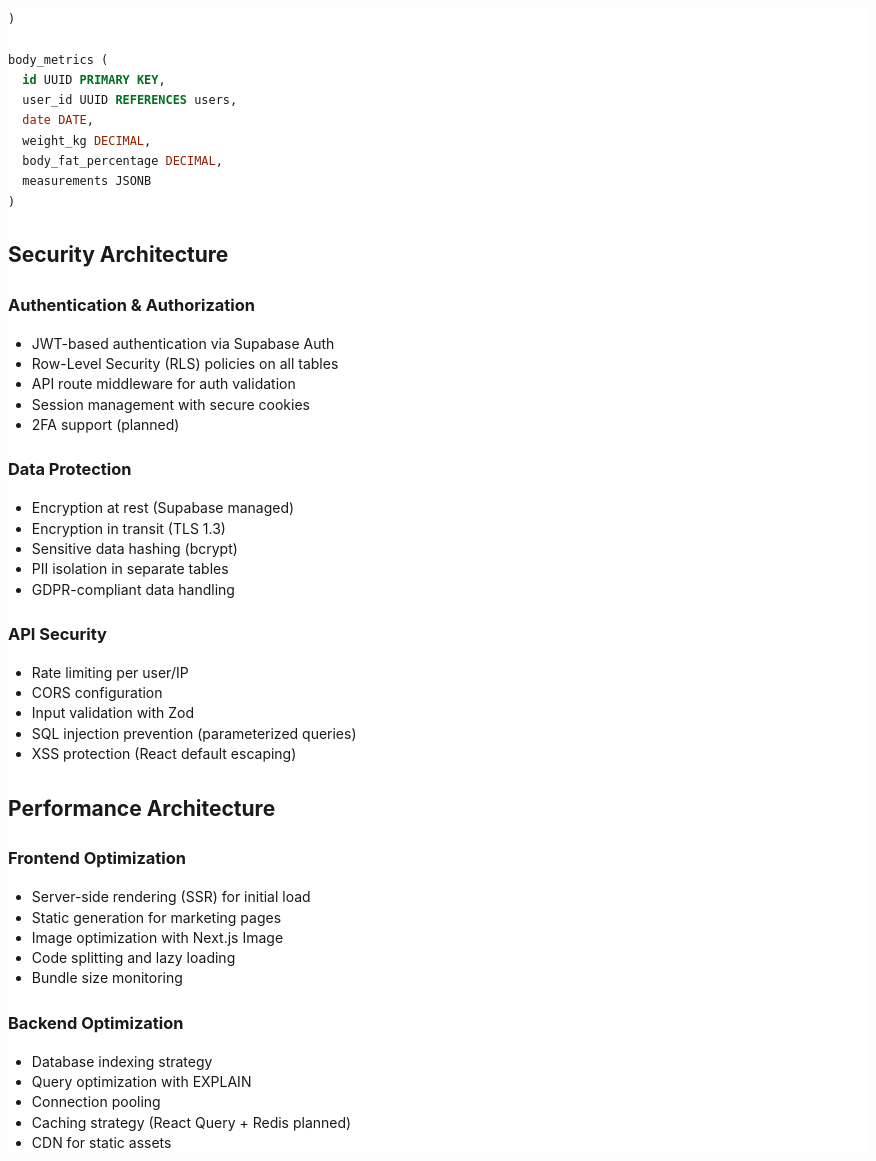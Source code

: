 ```sql
)

body_metrics (
  id UUID PRIMARY KEY,
  user_id UUID REFERENCES users,
  date DATE,
  weight_kg DECIMAL,
  body_fat_percentage DECIMAL,
  measurements JSONB
)
```

## Security Architecture

### Authentication & Authorization
- JWT-based authentication via Supabase Auth
- Row-Level Security (RLS) policies on all tables
- API route middleware for auth validation
- Session management with secure cookies
- 2FA support (planned)

### Data Protection
- Encryption at rest (Supabase managed)
- Encryption in transit (TLS 1.3)
- Sensitive data hashing (bcrypt)
- PII isolation in separate tables
- GDPR-compliant data handling

### API Security
- Rate limiting per user/IP
- CORS configuration
- Input validation with Zod
- SQL injection prevention (parameterized queries)
- XSS protection (React default escaping)

## Performance Architecture

### Frontend Optimization
- Server-side rendering (SSR) for initial load
- Static generation for marketing pages
- Image optimization with Next.js Image
- Code splitting and lazy loading
- Bundle size monitoring

### Backend Optimization
- Database indexing strategy
- Query optimization with EXPLAIN
- Connection pooling
- Caching strategy (React Query + Redis planned)
- CDN for static assets
